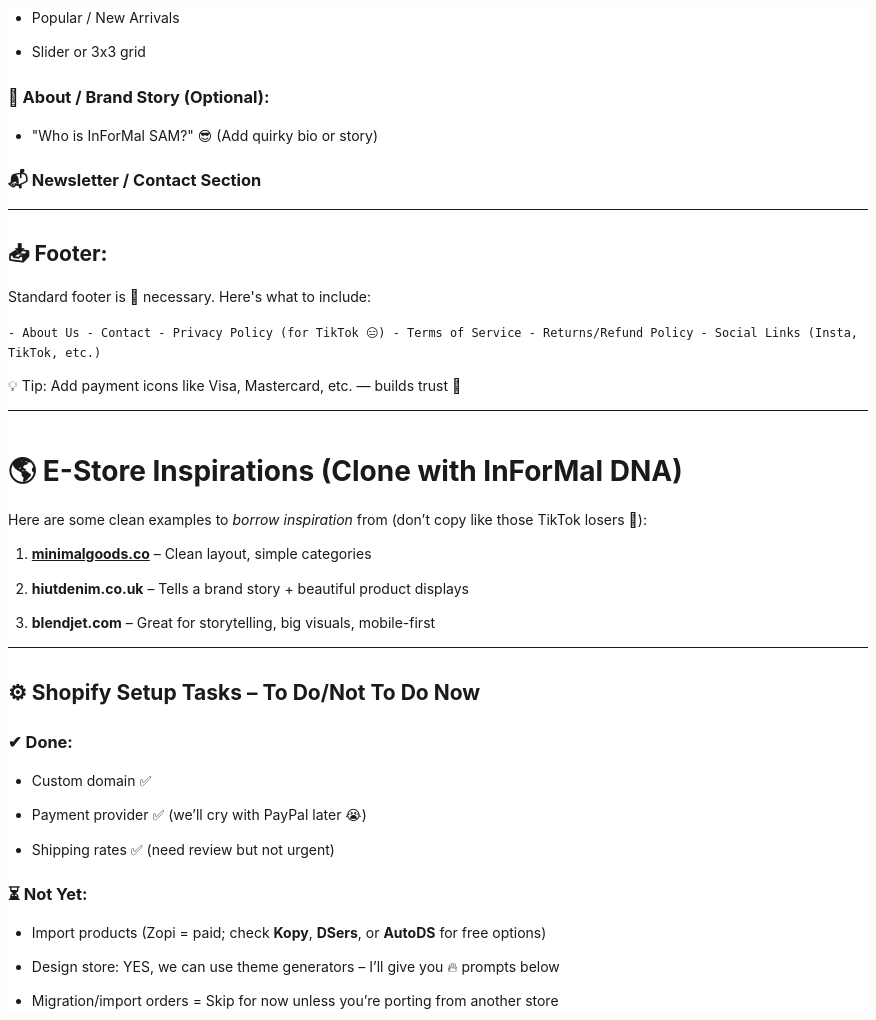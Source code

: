 - Popular / New Arrivals
    
- Slider or 3x3 grid
    

### 📝 About / Brand Story (Optional):

- "Who is InForMal SAM?" 😎 (Add quirky bio or story)
    

### 📬 Newsletter / Contact Section

---

## 📥 Footer:

Standard footer is 💯 necessary. Here's what to include:

`- About Us - Contact - Privacy Policy (for TikTok 😑) - Terms of Service - Returns/Refund Policy - Social Links (Insta, TikTok, etc.)`

💡 Tip: Add payment icons like Visa, Mastercard, etc. — builds trust 🔐

---

# 🌎 E-Store Inspirations (Clone with InForMal DNA)

Here are some clean examples to _borrow inspiration_ from (don’t copy like those TikTok losers 🤪):

1. **[minimalgoods.co](https://minimalgoods.co/)** – Clean layout, simple categories
    
2. **hiutdenim.co.uk** – Tells a brand story + beautiful product displays
    
3. **blendjet.com** – Great for storytelling, big visuals, mobile-first
    

---

## ⚙️ Shopify Setup Tasks – To Do/Not To Do Now

### ✔ Done:

- Custom domain ✅
    
- Payment provider ✅ (we’ll cry with PayPal later 😭)
    
- Shipping rates ✅ (need review but not urgent)
    

### ⏳ Not Yet:

- Import products (Zopi = paid; check **Kopy**, **DSers**, or **AutoDS** for free options)
    
- Design store: YES, we can use theme generators – I’ll give you 🔥 prompts below
    
- Migration/import orders = Skip for now unless you’re porting from another store
    